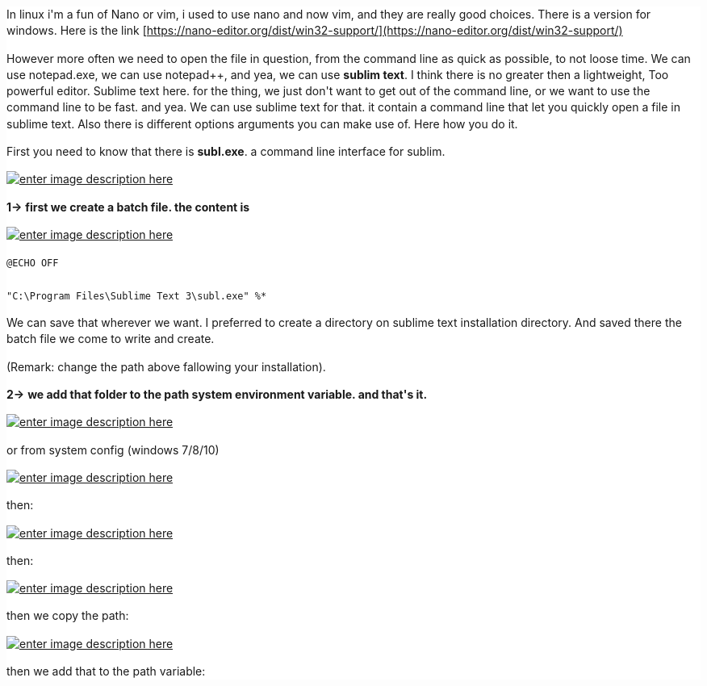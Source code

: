 In linux i'm a fun of Nano or vim, i used to use nano and now vim, and they are really good choices. There is a version for windows. Here is the link [https://nano-editor.org/dist/win32-support/](https://nano-editor.org/dist/win32-support/)

However more often we need to open the file in question, from the command line as quick as possible, to not loose time. We can use notepad.exe, we can use notepad++, and yea, we can use **sublim text**. I think there is no greater then a lightweight, Too powerful editor. Sublime text here. for the thing, we just don't want to get out of the command line, or we want to use the command line to be fast. and yea. We can use sublime text for that. it contain a command line that let you quickly open a file in sublime text. Also there is different options arguments you can make use of. Here how you do it.

First you need to know that there is **subl.exe**. a command line interface for sublim.

[![enter image description here](../Images/71c26b9b79a8d92107e75de3ad8ba4a4.png)](https://i.stack.imgur.com/vHhCu.png)

**1->** **first we create a batch file. the content is**

[![enter image description here](../Images/4aae0e37165c9510b529573d2366f346.png)](https://i.stack.imgur.com/8P2IY.png)

```
@ECHO OFF

"C:\Program Files\Sublime Text 3\subl.exe" %* 
```

We can save that wherever we want. I preferred to create a directory on sublime text installation directory. And saved there the batch file we come to write and create.

(Remark: change the path above fallowing your installation).

**2->** **we add that folder to the path system environment variable. and that's it.**

[![enter image description here](../Images/d6ddd36c00307612603fbb4e1ddb532e.png)](https://i.stack.imgur.com/COSwK.png)

or from system config (windows 7/8/10)

[![enter image description here](../Images/c8e8163a3ccbbc63f5afd280a17f8859.png)](https://i.stack.imgur.com/g0WnE.png)

then:

[![enter image description here](../Images/4031f761dce8e35cc913a3dd8c7c1885.png)](https://i.stack.imgur.com/1bhEs.png)

then:

[![enter image description here](../Images/42f868ffbc4976534e3f1f8ed60d34c2.png)](https://i.stack.imgur.com/Wi39c.png)

then we copy the path:

[![enter image description here](../Images/6c3cd77c36ca52f7718c939f6312cf57.png)](https://i.stack.imgur.com/YuW9W.png)

then we add that to the path variable:
